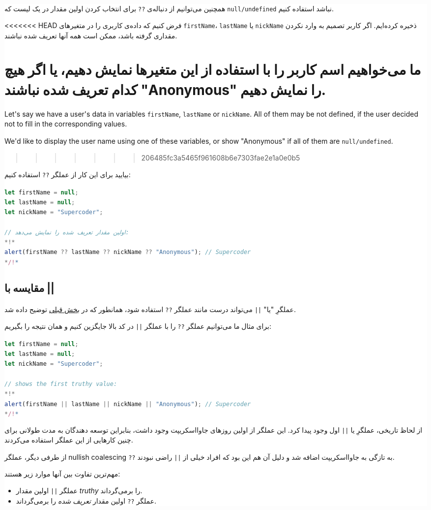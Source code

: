 همچنین می‌توانیم از دنباله‌ی `??` برای انتخاب کردن اولین مقدار در یک لیست که `null/undefined` نباشد استفاده کنیم.

<<<<<<< HEAD
فرض کنیم که داده‌ی کاربری را در متغیرهای `firstName`، `lastName` یا `nickName` ذخیره کرده‌ایم. اگر کاربر تصمیم به وارد نکردن مقداری گرفته باشد، ممکن است همه آنها تعریف شده نباشند.

ما می‌خواهیم اسم کاربر را با استفاده از این متغیرها نمایش دهیم، یا اگر هیچ کدام تعریف شده نباشند "Anonymous" را نمایش  دهیم.
=======
Let's say we have a user's data in variables `firstName`, `lastName` or `nickName`. All of them may be not defined, if the user decided not to fill in the corresponding values.

We'd like to display the user name using one of these variables, or show "Anonymous" if all of them are `null/undefined`.
>>>>>>> 206485fc3a5465f961608b6e7303fae2e1a0e0b5

بیایید برای این کار از عملگر `??` استفاده کنیم:

```js run
let firstName = null;
let lastName = null;
let nickName = "Supercoder";

// اولین مقدار تعریف شده را نمایش می‌دهد:
*!*
alert(firstName ?? lastName ?? nickName ?? "Anonymous"); // Supercoder
*/!*
```

## مقایسه با ||

عملگرِ "یا" `||` می‌تواند درست مانند عملگر `??` استفاده شود، همانطور که در [بخش قبلی](info:logical-operators#or-finds-the-first-truthy-value) توضیح داده شد.

برای مثال ما می‌توانیم عملگر `??` را با عملگر `||` در کد بالا جایگزین کنیم و همان نتیجه را بگیریم:

```js run
let firstName = null;
let lastName = null;
let nickName = "Supercoder";

// shows the first truthy value:
*!*
alert(firstName || lastName || nickName || "Anonymous"); // Supercoder
*/!*
```

از لحاظ تاریخی، عملگرِ یا `||` اول وجود پیدا کرد. این عملگر از اولین روزهای جاوااسکریپت وجود داشت، بنابراین توسعه دهندگان به مدت طولانی برای چنین کارهایی از این عملگر استفاده می‌کردند.

از طرفی دیگر، عملگر nullish coalescing `??` به تازگی به جاوااسکریپت اضافه شد و دلیل آن هم این بود که افراد خیلی از `||` راضی نبودند.

مهم‌ترین تفاوت بین آنها موارد زیر هستند:
- عملگر `||` اولین مقدار *truthy* را برمی‌گرداند.
- عملگر `??` اولین مقدار *تعریف شده* را برمی‌گرداند.
